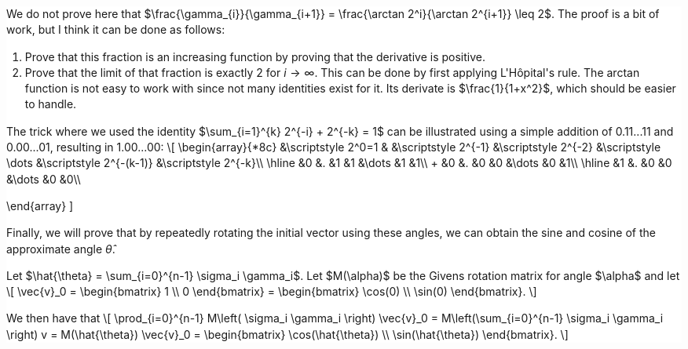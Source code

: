 We do not prove here that $\frac{\gamma_{i}}{\gamma_{i+1}} = \frac{\arctan 2^i}{\arctan 2^{i+1}} \leq 2$. The proof is a bit of work, but I think it can be done as follows:
1. Prove that this fraction is an increasing function by proving that the derivative is positive.
2. Prove that the limit of that fraction is exactly 2 for $i \to \infty$. This can be done by first applying L'Hôpital's rule.
The $\arctan$ function is not easy to work with since not many identities exist for it. Its derivate is $\frac{1}{1+x^2}$, which should be easier to handle.

<example>
The trick where we used the identity $\sum_{i=1}^{k} 2^{-i} + 2^{-k} = 1$ can be illustrated using a simple addition of 0.11...11 and 0.00...01, resulting in 1.00...00:
\[ 
\begin{array}{*8c}
     &\scriptstyle 2^0=1    &    &\scriptstyle 2^{-1}  &\scriptstyle 2^{-2}    &\scriptstyle \dots &\scriptstyle 2^{-(k-1)}    &\scriptstyle 2^{-k}\\
     \hline
     &0    &.    &1  &1    &\dots &1    &1\\
    + &0    &.    &0  &0    &\dots &0    &1\\ 
     \hline
    &1    &.    &0  &0    &\dots &0    &0\\ 

\end{array} 
\]
</example>

Finally, we will prove that by repeatedly rotating the initial vector using these angles, we can obtain the sine and cosine of the approximate angle $\hat{\theta}$.


<lemma envName="Resulting sine and cosine values" envId="trigThetaHat">
<p>Let $\hat{\theta} = \sum_{i=0}^{n-1} \sigma_i \gamma_i$. Let $M(\alpha)$ be the Givens rotation matrix for angle $\alpha$ and let
\[
    \vec{v}_0 = \begin{bmatrix}
        1 \\
        0
    \end{bmatrix} = \begin{bmatrix}
        \cos(0) \\
        \sin(0)
    \end{bmatrix}.
\]
</p>

<p>We then have that
\[
    \prod_{i=0}^{n-1} M\left( \sigma_i \gamma_i \right) \vec{v}_0 = M\left(\sum_{i=0}^{n-1} \sigma_i \gamma_i \right) v = M(\hat{\theta}) \vec{v}_0 = \begin{bmatrix}
        \cos(\hat{\theta}) \\
        \sin(\hat{\theta})
    \end{bmatrix}.
\]
</p>
</lemma>

